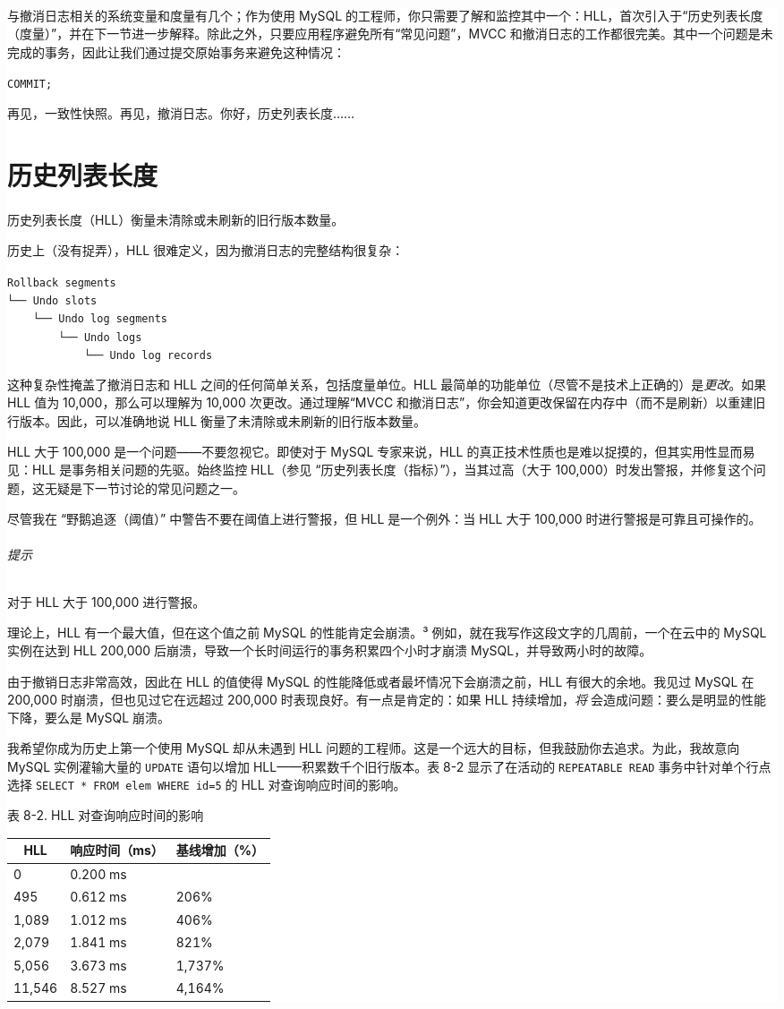 与撤消日志相关的系统变量和度量有几个；作为使用 MySQL 的工程师，你只需要了解和监控其中一个：HLL，首次引入于“历史列表长度（度量）”，并在下一节进一步解释。除此之外，只要应用程序避免所有“常见问题”，MVCC 和撤消日志的工作都很完美。其中一个问题是未完成的事务，因此让我们通过提交原始事务来避免这种情况：

```
COMMIT;
```

再见，一致性快照。再见，撤消日志。你好，历史列表长度……

# 历史列表长度

历史列表长度（HLL）衡量未清除或未刷新的旧行版本数量。

历史上（没有捉弄），HLL 很难定义，因为撤消日志的完整结构很复杂：

```
Rollback segments
└── Undo slots
    └── Undo log segments
        └── Undo logs
            └── Undo log records
```

这种复杂性掩盖了撤消日志和 HLL 之间的任何简单关系，包括度量单位。HLL 最简单的功能单位（尽管不是技术上正确的）是*更改*。如果 HLL 值为 10,000，那么可以理解为 10,000 次更改。通过理解“MVCC 和撤消日志”，你会知道更改保留在内存中（而不是刷新）以重建旧行版本。因此，可以准确地说 HLL 衡量了未清除或未刷新的旧行版本数量。

HLL 大于 100,000 是一个问题——不要忽视它。即使对于 MySQL 专家来说，HLL 的真正技术性质也是难以捉摸的，但其实用性显而易见：HLL 是事务相关问题的先驱。始终监控 HLL（参见 “历史列表长度（指标）”），当其过高（大于 100,000）时发出警报，并修复这个问题，这无疑是下一节讨论的常见问题之一。

尽管我在 “野鹅追逐（阈值）” 中警告不要在阈值上进行警报，但 HLL 是一个例外：当 HLL 大于 100,000 时进行警报是可靠且可操作的。

###### 提示

对于 HLL 大于 100,000 进行警报。

理论上，HLL 有一个最大值，但在这个值之前 MySQL 的性能肯定会崩溃。³ 例如，就在我写作这段文字的几周前，一个在云中的 MySQL 实例在达到 HLL 200,000 后崩溃，导致一个长时间运行的事务积累四个小时才崩溃 MySQL，并导致两小时的故障。

由于撤销日志非常高效，因此在 HLL 的值使得 MySQL 的性能降低或者最坏情况下会崩溃之前，HLL 有很大的余地。我见过 MySQL 在 200,000 时崩溃，但也见过它在远超过 200,000 时表现良好。有一点是肯定的：如果 HLL 持续增加，*将* 会造成问题：要么是明显的性能下降，要么是 MySQL 崩溃。

我希望你成为历史上第一个使用 MySQL 却从未遇到 HLL 问题的工程师。这是一个远大的目标，但我鼓励你去追求。为此，我故意向 MySQL 实例灌输大量的 `UPDATE` 语句以增加 HLL——积累数千个旧行版本。表 8-2 显示了在活动的 `REPEATABLE READ` 事务中针对单个行点选择 `SELECT * FROM elem WHERE id=5` 的 HLL 对查询响应时间的影响。

表 8-2\. HLL 对查询响应时间的影响

| HLL | 响应时间（ms） | 基线增加（%） |
| --- | --- | --- |
| 0 | 0.200 ms |  |
| 495 | 0.612 ms | 206% |
| 1,089 | 1.012 ms | 406% |
| 2,079 | 1.841 ms | 821% |
| 5,056 | 3.673 ms | 1,737% |
| 11,546 | 8.527 ms | 4,164% |
